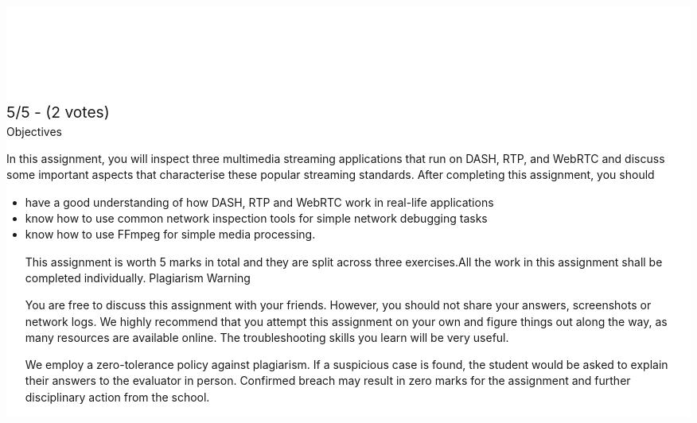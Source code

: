 <div class="kksr-stars-active" style="width: 138px;">
            <div class="kksr-star" style="padding-right: 4px">


<div class="kksr-icon" style="width: 24px; height: 24px;"></div>
        </div>
            <div class="kksr-star" style="padding-right: 4px">


<div class="kksr-icon" style="width: 24px; height: 24px;"></div>
        </div>
            <div class="kksr-star" style="padding-right: 4px">


<div class="kksr-icon" style="width: 24px; height: 24px;"></div>
        </div>
            <div class="kksr-star" style="padding-right: 4px">


<div class="kksr-icon" style="width: 24px; height: 24px;"></div>
        </div>
            <div class="kksr-star" style="padding-right: 4px">


<div class="kksr-icon" style="width: 24px; height: 24px;"></div>
        </div>
    </div>
</div>


<div class="kksr-legend" style="font-size: 19.2px;">
            5/5 - (2 votes)    </div>
    </div>
<div class="page" title="Page 1">
<div class="layoutArea">
<div class="column">
Objectives

In this assignment, you will inspect three multimedia streaming applications that run on DASH, RTP, and WebRTC and discuss some important aspects that characterise these popular streaming standards. After completing this assignment, you should

<ul>
<li>have a good understanding of how DASH, RTP and WebRTC work in real-life applications</li>
<li>know how to use common network inspection tools for simple network debugging tasks</li>
<li>know how to use FFmpeg for simple media processing.

This assignment is worth 5 marks in total and they are split across three exercises.All the work in this assignment shall be completed individually. Plagiarism Warning

You are free to discuss this assignment with your friends. However, you should not share your answers, screenshots or network logs. We highly recommend that you attempt this assignment on your own and figure things out along the way, as many resources are available online. The troubleshooting skills you learn will be very useful.

We employ a zero-tolerance policy against plagiarism. If a suspicious case is found, the student would be asked to explain their answers to the evaluator in person. Confirmed breach may result in zero marks for the assignment and further disciplinary action from the school.
